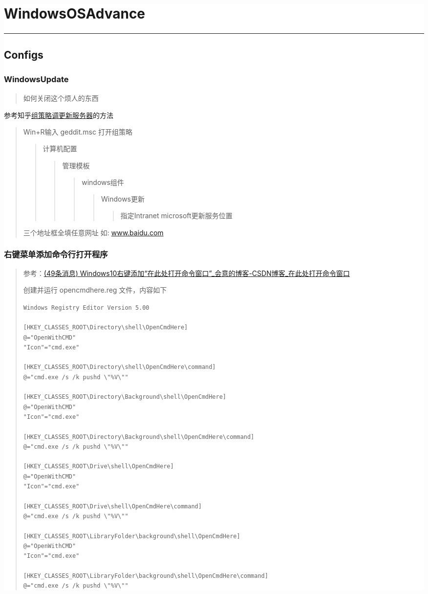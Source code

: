 # WindowsOSAdvance

***

## Configs

### WindowsUpdate

> 如何关闭这个烦人的东西

参考知乎[组策略调更新服务器](https://www.zhihu.com/question/65332770)的方法

> Win+R输入 geddit.msc 打开组策略
>
> > 计算机配置
> >
> > > 管理模板
> > >
> > > > windows组件
> > > >
> > > > > Windows更新
> > > > >
> > > > > > 指定Intranet microsoft更新服务位置
>
> 三个地址框全填任意网址	如: www.baidu.com

### 右键菜单添加命令行打开程序

> 参考：[(49条消息) Windows10右键添加“在此处打开命令窗口”_会意的博客-CSDN博客_在此处打开命令窗口](https://blog.csdn.net/mooneve/article/details/78821843)
>
> 创建并运行 opencmdhere.reg 文件，内容如下
>
> ```
> Windows Registry Editor Version 5.00
> 
> [HKEY_CLASSES_ROOT\Directory\shell\OpenCmdHere]
> @="OpenWithCMD"
> "Icon"="cmd.exe"
> 
> [HKEY_CLASSES_ROOT\Directory\shell\OpenCmdHere\command]
> @="cmd.exe /s /k pushd \"%V\""
> 
> [HKEY_CLASSES_ROOT\Directory\Background\shell\OpenCmdHere]
> @="OpenWithCMD"
> "Icon"="cmd.exe"
> 
> [HKEY_CLASSES_ROOT\Directory\Background\shell\OpenCmdHere\command]
> @="cmd.exe /s /k pushd \"%V\""
> 
> [HKEY_CLASSES_ROOT\Drive\shell\OpenCmdHere]
> @="OpenWithCMD"
> "Icon"="cmd.exe"
> 
> [HKEY_CLASSES_ROOT\Drive\shell\OpenCmdHere\command]
> @="cmd.exe /s /k pushd \"%V\""
> 
> [HKEY_CLASSES_ROOT\LibraryFolder\background\shell\OpenCmdHere]
> @="OpenWithCMD"
> "Icon"="cmd.exe"
> 
> [HKEY_CLASSES_ROOT\LibraryFolder\background\shell\OpenCmdHere\command]
> @="cmd.exe /s /k pushd \"%V\""